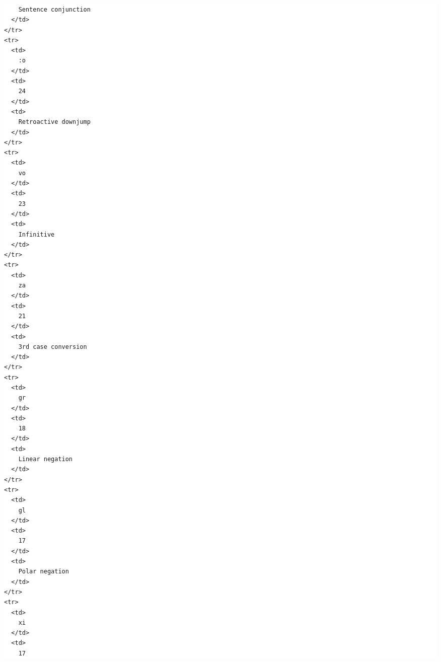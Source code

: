         Sentence conjunction
      </td>
    </tr>
    <tr>
      <td>
        :o
      </td>
      <td>
        24
      </td>
      <td>
        Retroactive downjump
      </td>
    </tr>
    <tr>
      <td>
        vo
      </td>
      <td>
        23
      </td>
      <td>
        Infinitive
      </td>
    </tr>
    <tr>
      <td>
        za
      </td>
      <td>
        21
      </td>
      <td>
        3rd case conversion
      </td>
    </tr>
    <tr>
      <td>
        gr
      </td>
      <td>
        18
      </td>
      <td>
        Linear negation
      </td>
    </tr>
    <tr>
      <td>
        gl
      </td>
      <td>
        17
      </td>
      <td>
        Polar negation
      </td>
    </tr>
    <tr>
      <td>
        xi
      </td>
      <td>
        17